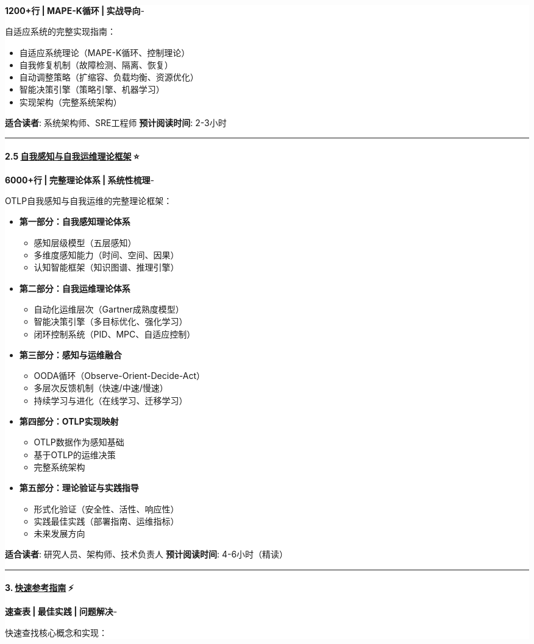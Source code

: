 **1200+行 | MAPE-K循环 | 实战导向**-

自适应系统的完整实现指南：

- 自适应系统理论（MAPE-K循环、控制理论）
- 自我修复机制（故障检测、隔离、恢复）
- 自动调整策略（扩缩容、负载均衡、资源优化）
- 智能决策引擎（策略引擎、机器学习）
- 实现架构（完整系统架构）

**适合读者**: 系统架构师、SRE工程师
**预计阅读时间**: 2-3小时

---

#### 2.5 [自我感知与自我运维理论框架](./SELF_AWARENESS_SELF_OPS_FRAMEWORK.md) ⭐

**6000+行 | 完整理论体系 | 系统性梳理**-

OTLP自我感知与自我运维的完整理论框架：

- **第一部分：自我感知理论体系**
  - 感知层级模型（五层感知）
  - 多维度感知能力（时间、空间、因果）
  - 认知智能框架（知识图谱、推理引擎）

- **第二部分：自我运维理论体系**
  - 自动化运维层次（Gartner成熟度模型）
  - 智能决策引擎（多目标优化、强化学习）
  - 闭环控制系统（PID、MPC、自适应控制）

- **第三部分：感知与运维融合**
  - OODA循环（Observe-Orient-Decide-Act）
  - 多层次反馈机制（快速/中速/慢速）
  - 持续学习与进化（在线学习、迁移学习）

- **第四部分：OTLP实现映射**
  - OTLP数据作为感知基础
  - 基于OTLP的运维决策
  - 完整系统架构

- **第五部分：理论验证与实践指导**
  - 形式化验证（安全性、活性、响应性）
  - 实践最佳实践（部署指南、运维指标）
  - 未来发展方向

**适合读者**: 研究人员、架构师、技术负责人
**预计阅读时间**: 4-6小时（精读）

---

#### 3. [快速参考指南](./QUICK_REFERENCE.md) ⚡

**速查表 | 最佳实践 | 问题解决**-

快速查找核心概念和实现：
